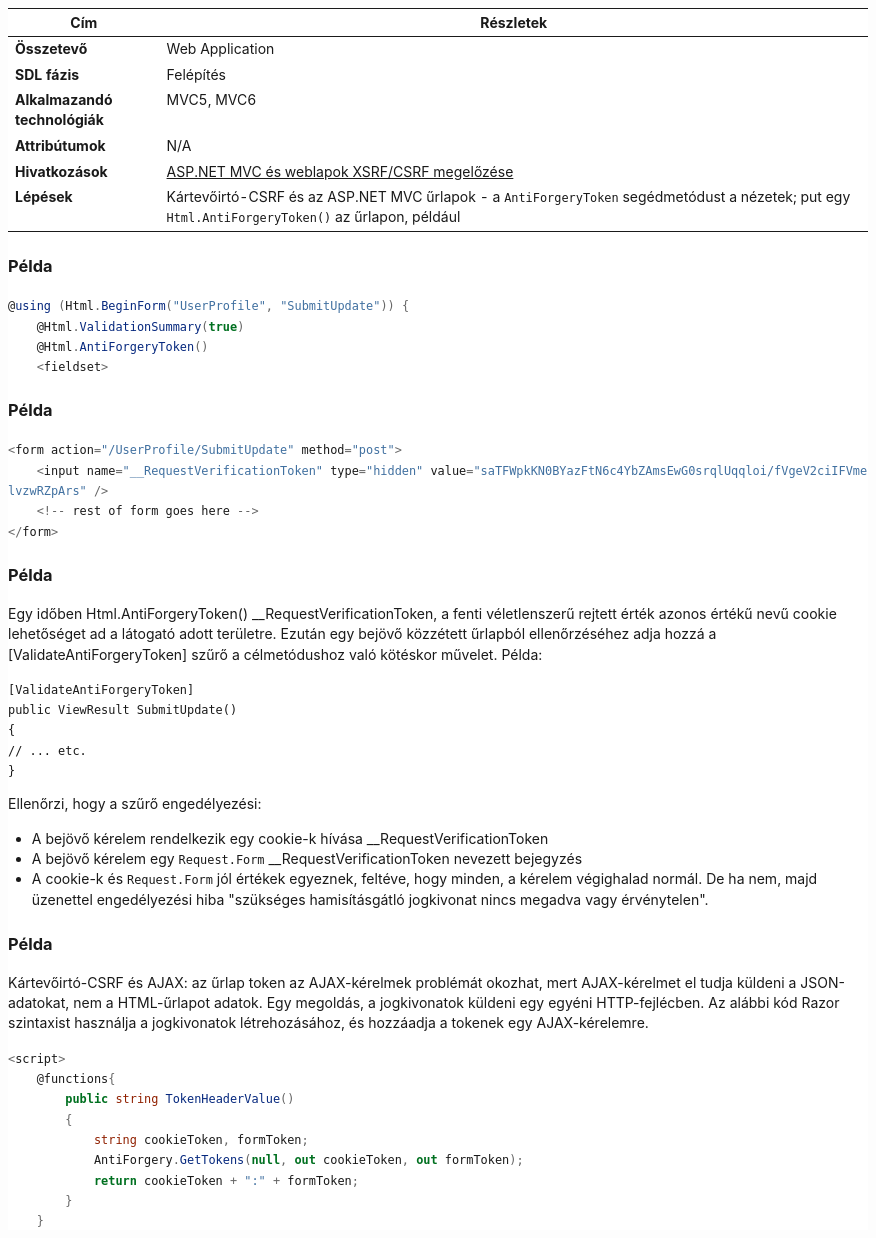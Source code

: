 | Cím                   | Részletek      |
| ----------------------- | ------------ |
| **Összetevő**               | Web Application | 
| **SDL fázis**               | Felépítés |  
| **Alkalmazandó technológiák** | MVC5, MVC6 |
| **Attribútumok**              | N/A  |
| **Hivatkozások**              | [ASP.NET MVC és weblapok XSRF/CSRF megelőzése](http://www.asp.net/mvc/overview/security/xsrfcsrf-prevention-in-aspnet-mvc-and-web-pages) |
| **Lépések** | Kártevőirtó-CSRF és az ASP.NET MVC űrlapok - a `AntiForgeryToken` segédmetódust a nézetek; put egy `Html.AntiForgeryToken()` az űrlapon, például|

### <a name="example"></a>Példa
```C#
@using (Html.BeginForm("UserProfile", "SubmitUpdate")) { 
    @Html.ValidationSummary(true) 
    @Html.AntiForgeryToken()
    <fieldset> 
```

### <a name="example"></a>Példa
```C#
<form action="/UserProfile/SubmitUpdate" method="post">
    <input name="__RequestVerificationToken" type="hidden" value="saTFWpkKN0BYazFtN6c4YbZAmsEwG0srqlUqqloi/fVgeV2ciIFVmelvzwRZpArs" />
    <!-- rest of form goes here -->
</form>
```

### <a name="example"></a>Példa
Egy időben Html.AntiForgeryToken() __RequestVerificationToken, a fenti véletlenszerű rejtett érték azonos értékű nevű cookie lehetőséget ad a látogató adott területre. Ezután egy bejövő közzétett űrlapból ellenőrzéséhez adja hozzá a [ValidateAntiForgeryToken] szűrő a célmetódushoz való kötéskor művelet. Példa:
```
[ValidateAntiForgeryToken]
public ViewResult SubmitUpdate()
{
// ... etc.
}
```
Ellenőrzi, hogy a szűrő engedélyezési:
* A bejövő kérelem rendelkezik egy cookie-k hívása __RequestVerificationToken
* A bejövő kérelem egy `Request.Form` __RequestVerificationToken nevezett bejegyzés
* A cookie-k és `Request.Form` jól értékek egyeznek, feltéve, hogy minden, a kérelem végighalad normál. De ha nem, majd üzenettel engedélyezési hiba "szükséges hamisításgátló jogkivonat nincs megadva vagy érvénytelen". 

### <a name="example"></a>Példa
Kártevőirtó-CSRF és AJAX: az űrlap token az AJAX-kérelmek problémát okozhat, mert AJAX-kérelmet el tudja küldeni a JSON-adatokat, nem a HTML-űrlapot adatok. Egy megoldás, a jogkivonatok küldeni egy egyéni HTTP-fejlécben. Az alábbi kód Razor szintaxist használja a jogkivonatok létrehozásához, és hozzáadja a tokenek egy AJAX-kérelemre. 
```C#
<script>
    @functions{
        public string TokenHeaderValue()
        {
            string cookieToken, formToken;
            AntiForgery.GetTokens(null, out cookieToken, out formToken);
            return cookieToken + ":" + formToken;                
        }
    }
```
